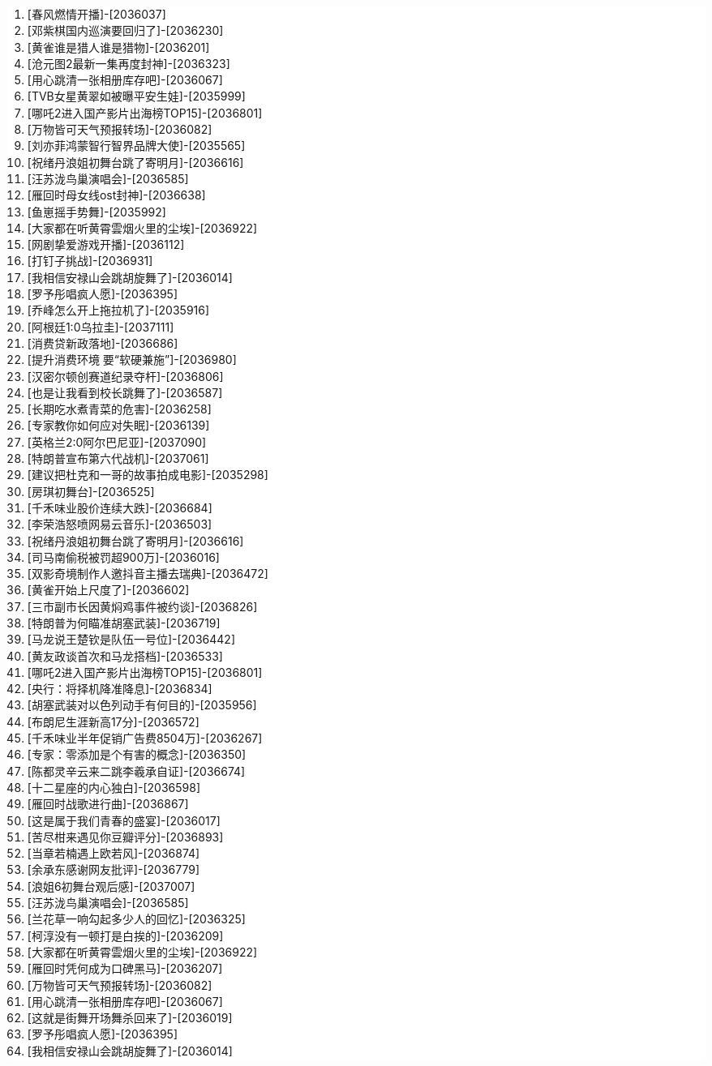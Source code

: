 1. [春风燃情开播]-[2036037]
1. [邓紫棋国内巡演要回归了]-[2036230]
1. [黄雀谁是猎人谁是猎物]-[2036201]
1. [沧元图2最新一集再度封神]-[2036323]
1. [用心跳清一张相册库存吧]-[2036067]
1. [TVB女星黄翠如被曝平安生娃]-[2035999]
1. [哪吒2进入国产影片出海榜TOP15]-[2036801]
1. [万物皆可天气预报转场]-[2036082]
1. [刘亦菲鸿蒙智行智界品牌大使]-[2035565]
1. [祝绪丹浪姐初舞台跳了寄明月]-[2036616]
1. [汪苏泷鸟巢演唱会]-[2036585]
1. [雁回时母女线ost封神]-[2036638]
1. [鱼崽摇手势舞]-[2035992]
1. [大家都在听黄霄雲烟火里的尘埃]-[2036922]
1. [网剧挚爱游戏开播]-[2036112]
1. [打钉子挑战]-[2036931]
1. [我相信安禄山会跳胡旋舞了]-[2036014]
1. [罗予彤唱疯人愿]-[2036395]
1. [乔峰怎么开上拖拉机了]-[2035916]
1. [阿根廷1:0乌拉圭]-[2037111]
1. [消费贷新政落地]-[2036686]
1. [提升消费环境 要“软硬兼施”]-[2036980]
1. [汉密尔顿创赛道纪录夺杆]-[2036806]
1. [也是让我看到校长跳舞了]-[2036587]
1. [长期吃水煮青菜的危害]-[2036258]
1. [专家教你如何应对失眠]-[2036139]
1. [英格兰2:0阿尔巴尼亚]-[2037090]
1. [特朗普宣布第六代战机]-[2037061]
1. [建议把杜克和一哥的故事拍成电影]-[2035298]
1. [房琪初舞台]-[2036525]
1. [千禾味业股价连续大跌]-[2036684]
1. [李荣浩怒喷网易云音乐]-[2036503]
1. [祝绪丹浪姐初舞台跳了寄明月]-[2036616]
1. [司马南偷税被罚超900万]-[2036016]
1. [双影奇境制作人邀抖音主播去瑞典]-[2036472]
1. [黄雀开始上尺度了]-[2036602]
1. [三市副市长因黄焖鸡事件被约谈]-[2036826]
1. [特朗普为何瞄准胡塞武装]-[2036719]
1. [马龙说王楚钦是队伍一号位]-[2036442]
1. [黄友政谈首次和马龙搭档]-[2036533]
1. [哪吒2进入国产影片出海榜TOP15]-[2036801]
1. [央行：将择机降准降息]-[2036834]
1. [胡塞武装对以色列动手有何目的]-[2035956]
1. [布朗尼生涯新高17分]-[2036572]
1. [千禾味业半年促销广告费8504万]-[2036267]
1. [专家：零添加是个有害的概念]-[2036350]
1. [陈都灵辛云来二跳李羲承自证]-[2036674]
1. [十二星座的内心独白]-[2036598]
1. [雁回时战歌进行曲]-[2036867]
1. [这是属于我们青春的盛宴]-[2036017]
1. [苦尽柑来遇见你豆瓣评分]-[2036893]
1. [当章若楠遇上欧若风]-[2036874]
1. [余承东感谢网友批评]-[2036779]
1. [浪姐6初舞台观后感]-[2037007]
1. [汪苏泷鸟巢演唱会]-[2036585]
1. [兰花草一响勾起多少人的回忆]-[2036325]
1. [柯淳没有一顿打是白挨的]-[2036209]
1. [大家都在听黄霄雲烟火里的尘埃]-[2036922]
1. [雁回时凭何成为口碑黑马]-[2036207]
1. [万物皆可天气预报转场]-[2036082]
1. [用心跳清一张相册库存吧]-[2036067]
1. [这就是街舞开场舞杀回来了]-[2036019]
1. [罗予彤唱疯人愿]-[2036395]
1. [我相信安禄山会跳胡旋舞了]-[2036014]